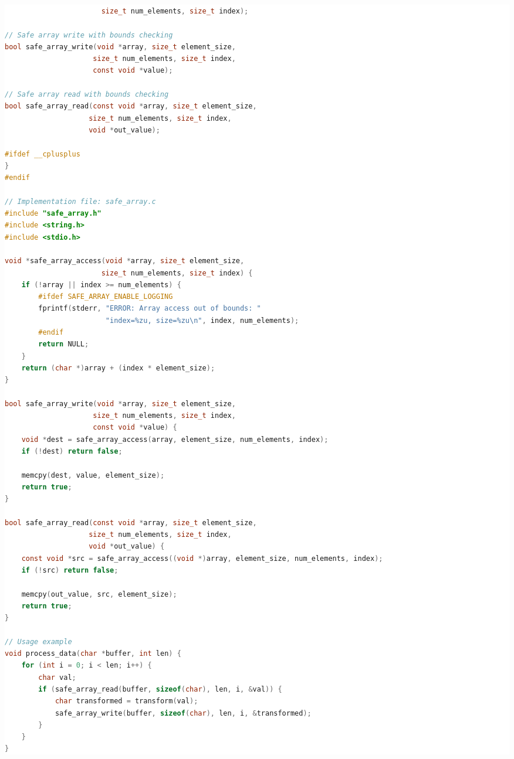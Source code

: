 ```c
                       size_t num_elements, size_t index);

// Safe array write with bounds checking
bool safe_array_write(void *array, size_t element_size, 
                     size_t num_elements, size_t index, 
                     const void *value);

// Safe array read with bounds checking
bool safe_array_read(const void *array, size_t element_size, 
                    size_t num_elements, size_t index, 
                    void *out_value);

#ifdef __cplusplus
}
#endif

// Implementation file: safe_array.c
#include "safe_array.h"
#include <string.h>
#include <stdio.h>

void *safe_array_access(void *array, size_t element_size, 
                       size_t num_elements, size_t index) {
    if (!array || index >= num_elements) {
        #ifdef SAFE_ARRAY_ENABLE_LOGGING
        fprintf(stderr, "ERROR: Array access out of bounds: "
                        "index=%zu, size=%zu\n", index, num_elements);
        #endif
        return NULL;
    }
    return (char *)array + (index * element_size);
}

bool safe_array_write(void *array, size_t element_size, 
                     size_t num_elements, size_t index, 
                     const void *value) {
    void *dest = safe_array_access(array, element_size, num_elements, index);
    if (!dest) return false;
    
    memcpy(dest, value, element_size);
    return true;
}

bool safe_array_read(const void *array, size_t element_size, 
                    size_t num_elements, size_t index, 
                    void *out_value) {
    const void *src = safe_array_access((void *)array, element_size, num_elements, index);
    if (!src) return false;
    
    memcpy(out_value, src, element_size);
    return true;
}

// Usage example
void process_data(char *buffer, int len) {
    for (int i = 0; i < len; i++) {
        char val;
        if (safe_array_read(buffer, sizeof(char), len, i, &val)) {
            char transformed = transform(val);
            safe_array_write(buffer, sizeof(char), len, i, &transformed);
        }
    }
}
```